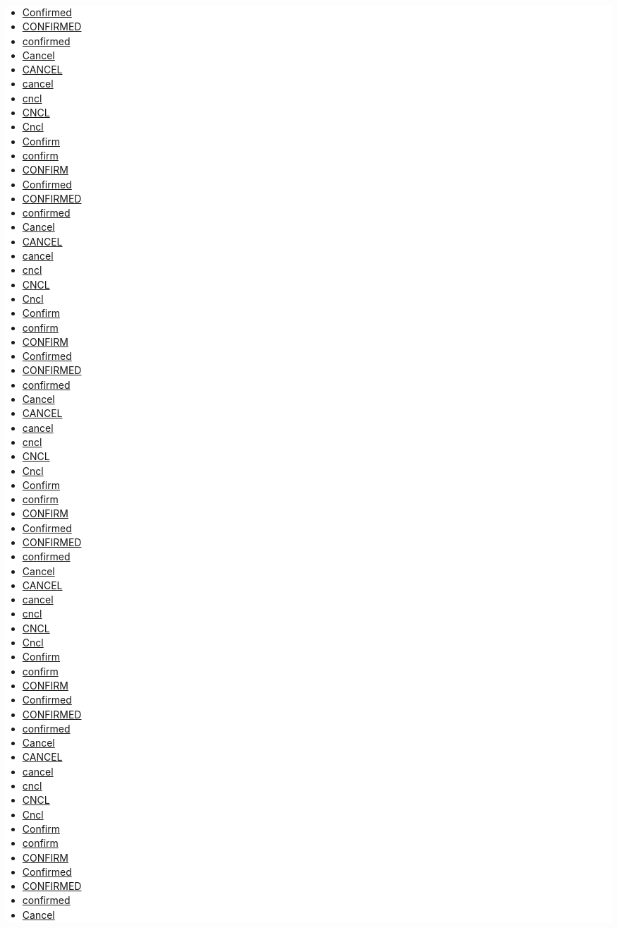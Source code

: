 - [Confirmed](confirmation:Confirm)
- [CONFIRMED](confirmation:Confirm)
- [confirmed](confirmation:Confirm)
- [Cancel](confirmation)
- [CANCEL](confirmation:Cancel)
- [cancel](confirmation:Cancel)
- [cncl](confirmation:Cancel)
- [CNCL](confirmation:Cancel)
- [Cncl](confirmation:Cancel)
- [Confirm](confirmation)
- [confirm](confirmation:Confirm)
- [CONFIRM](confirmation:Confirm)
- [Confirmed](confirmation:Confirm)
- [CONFIRMED](confirmation:Confirm)
- [confirmed](confirmation:Confirm)
- [Cancel](confirmation)
- [CANCEL](confirmation:Cancel)
- [cancel](confirmation:Cancel)
- [cncl](confirmation:Cancel)
- [CNCL](confirmation:Cancel)
- [Cncl](confirmation:Cancel)
- [Confirm](confirmation)
- [confirm](confirmation:Confirm)
- [CONFIRM](confirmation:Confirm)
- [Confirmed](confirmation:Confirm)
- [CONFIRMED](confirmation:Confirm)
- [confirmed](confirmation:Confirm)
- [Cancel](confirmation)
- [CANCEL](confirmation:Cancel)
- [cancel](confirmation:Cancel)
- [cncl](confirmation:Cancel)
- [CNCL](confirmation:Cancel)
- [Cncl](confirmation:Cancel)
- [Confirm](confirmation)
- [confirm](confirmation:Confirm)
- [CONFIRM](confirmation:Confirm)
- [Confirmed](confirmation:Confirm)
- [CONFIRMED](confirmation:Confirm)
- [confirmed](confirmation:Confirm)
- [Cancel](confirmation)
- [CANCEL](confirmation:Cancel)
- [cancel](confirmation:Cancel)
- [cncl](confirmation:Cancel)
- [CNCL](confirmation:Cancel)
- [Cncl](confirmation:Cancel)
- [Confirm](confirmation)
- [confirm](confirmation:Confirm)
- [CONFIRM](confirmation:Confirm)
- [Confirmed](confirmation:Confirm)
- [CONFIRMED](confirmation:Confirm)
- [confirmed](confirmation:Confirm)
- [Cancel](confirmation)
- [CANCEL](confirmation:Cancel)
- [cancel](confirmation:Cancel)
- [cncl](confirmation:Cancel)
- [CNCL](confirmation:Cancel)
- [Cncl](confirmation:Cancel)
- [Confirm](confirmation)
- [confirm](confirmation:Confirm)
- [CONFIRM](confirmation:Confirm)
- [Confirmed](confirmation:Confirm)
- [CONFIRMED](confirmation:Confirm)
- [confirmed](confirmation:Confirm)
- [Cancel](confirmation)